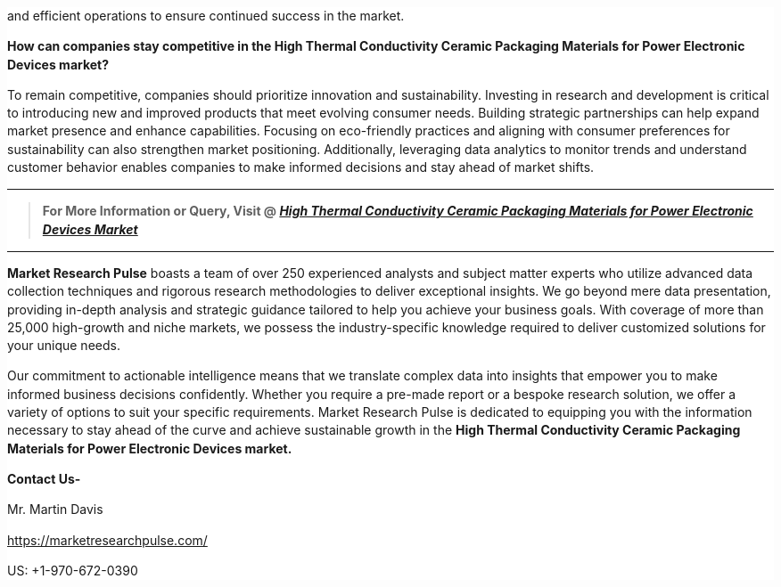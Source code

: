 and efficient operations to ensure continued success in the market.</p><p><strong>How can companies stay competitive in the High Thermal Conductivity Ceramic Packaging Materials for Power Electronic Devices market?</strong></p><p>To remain competitive, companies should prioritize innovation and sustainability. Investing in research and development is critical to introducing new and improved products that meet evolving consumer needs. Building strategic partnerships can help expand market presence and enhance capabilities. Focusing on eco-friendly practices and aligning with consumer preferences for sustainability can also strengthen market positioning. Additionally, leveraging data analytics to monitor trends and understand customer behavior enables companies to make informed decisions and stay ahead of market shifts.</p><hr /><blockquote><p><strong>For More Information or Query, Visit @&nbsp;<em><a href="https://marketresearchpulse.com/report/140715/high-thermal-conductivity-ceramic-packaging-materials-for-power-electronic-devices-market?utm_source=Linkedin&utm_medium=025">High Thermal Conductivity Ceramic Packaging Materials for Power Electronic Devices Market</a></em></strong></p></blockquote><hr /><p><strong>Market Research Pulse</strong> boasts a team of over 250 experienced analysts and subject matter experts who utilize advanced data collection techniques and rigorous research methodologies to deliver exceptional insights. We go beyond mere data presentation, providing in-depth analysis and strategic guidance tailored to help you achieve your business goals. With coverage of more than 25,000 high-growth and niche markets, we possess the industry-specific knowledge required to deliver customized solutions for your unique needs.</p><p>Our commitment to actionable intelligence means that we translate complex data into insights that empower you to make informed business decisions confidently. Whether you require a pre-made report or a bespoke research solution, we offer a variety of options to suit your specific requirements. Market Research Pulse is dedicated to equipping you with the information necessary to stay ahead of the curve and achieve sustainable growth in the <strong>High Thermal Conductivity Ceramic Packaging Materials for Power Electronic Devices market.</strong></p><p><strong>Contact Us-</strong></p><p>Mr. Martin Davis</p><p>https://marketresearchpulse.com/</p><p>US: +1-970-672-0390</p>